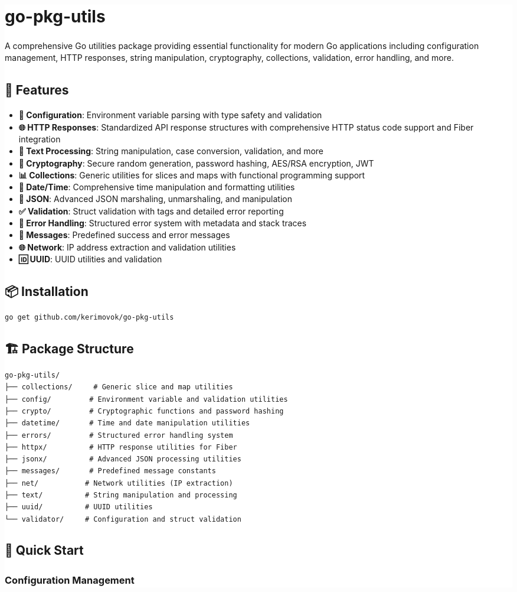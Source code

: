 # go-pkg-utils

A comprehensive Go utilities package providing essential functionality for modern Go applications including configuration management, HTTP responses, string manipulation, cryptography, collections, validation, error handling, and more.

## 🚀 Features

-   **🔧 Configuration**: Environment variable parsing with type safety and validation
-   **🌐 HTTP Responses**: Standardized API response structures with comprehensive HTTP status code support and Fiber integration
-   **📝 Text Processing**: String manipulation, case conversion, validation, and more
-   **🔐 Cryptography**: Secure random generation, password hashing, AES/RSA encryption, JWT
-   **📊 Collections**: Generic utilities for slices and maps with functional programming support
-   **📅 Date/Time**: Comprehensive time manipulation and formatting utilities
-   **🔄 JSON**: Advanced JSON marshaling, unmarshaling, and manipulation
-   **✅ Validation**: Struct validation with tags and detailed error reporting
-   **🚨 Error Handling**: Structured error system with metadata and stack traces
-   **💬 Messages**: Predefined success and error messages
-   **🌐 Network**: IP address extraction and validation utilities
-   **🆔 UUID**: UUID utilities and validation

## 📦 Installation

```bash
go get github.com/kerimovok/go-pkg-utils
```

## 🏗️ Package Structure

```
go-pkg-utils/
├── collections/     # Generic slice and map utilities
├── config/         # Environment variable and validation utilities
├── crypto/         # Cryptographic functions and password hashing
├── datetime/       # Time and date manipulation utilities
├── errors/         # Structured error handling system
├── httpx/          # HTTP response utilities for Fiber
├── jsonx/          # Advanced JSON processing utilities
├── messages/       # Predefined message constants
├── net/           # Network utilities (IP extraction)
├── text/          # String manipulation and processing
├── uuid/          # UUID utilities
└── validator/     # Configuration and struct validation
```

## 📖 Quick Start

### Configuration Management
